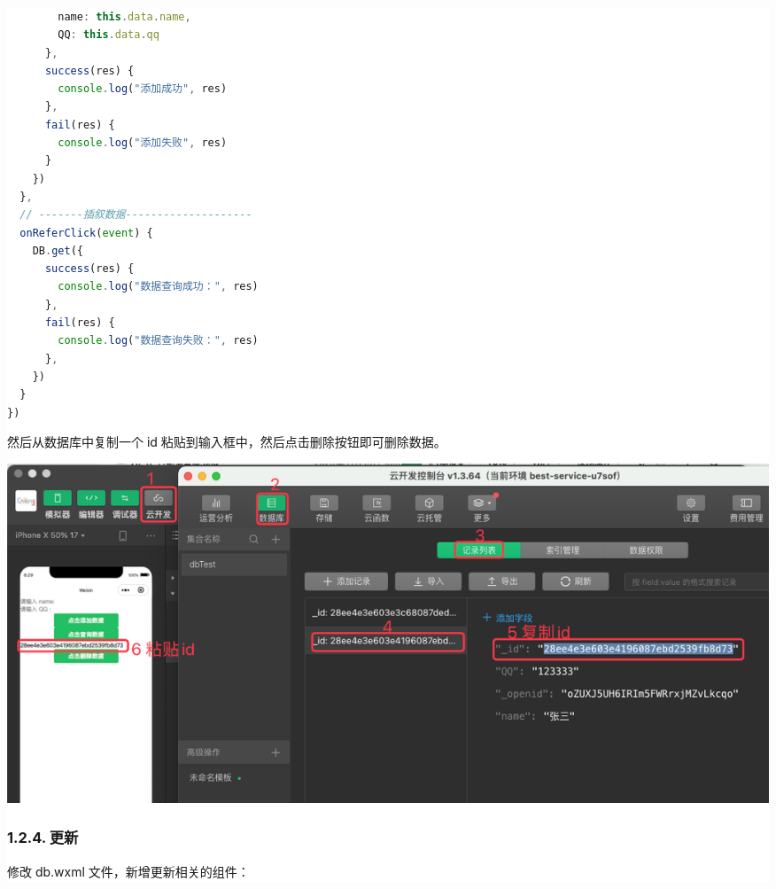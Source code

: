 ```js
        name: this.data.name,
        QQ: this.data.qq
      },
      success(res) {
        console.log("添加成功", res)
      },
      fail(res) {
        console.log("添加失败", res)
      }
    })
  },
  // -------插叙数据--------------------
  onReferClick(event) {
    DB.get({
      success(res) {
        console.log("数据查询成功：", res)
      },
      fail(res) {
        console.log("数据查询失败：", res)
      },
    })
  }
})
```

然后从数据库中复制一个 id 粘贴到输入框中，然后点击删除按钮即可删除数据。

![](pics/20210303083050432_1625736074.png)

### 1.2.4. 更新

修改 db.wxml 文件，新增更新相关的组件：
